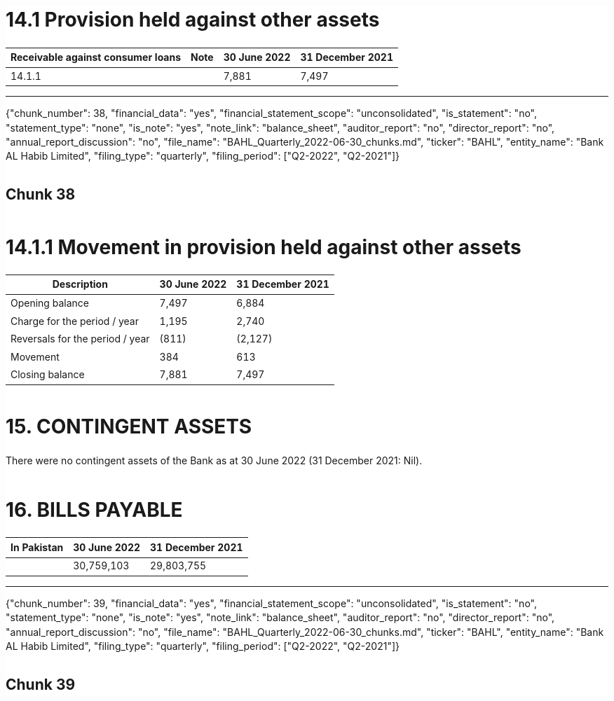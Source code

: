 # 14.1 Provision held against other assets

| Receivable against consumer loans | Note | 30 June 2022 | 31 December 2021 |
| --------------------------------- | ---- | ------------ | ---------------- |
| 14.1.1                            |      | 7,881        | 7,497            |

---

{"chunk_number": 38, "financial_data": "yes", "financial_statement_scope": "unconsolidated", "is_statement": "no", "statement_type": "none", "is_note": "yes", "note_link": "balance_sheet", "auditor_report": "no", "director_report": "no", "annual_report_discussion": "no", "file_name": "BAHL_Quarterly_2022-06-30_chunks.md", "ticker": "BAHL", "entity_name": "Bank AL Habib Limited", "filing_type": "quarterly", "filing_period": ["Q2-2022", "Q2-2021"]}
## Chunk 38


# 14.1.1 Movement in provision held against other assets

| Description                     | 30 June 2022 | 31 December 2021 |
| ------------------------------- | ------------ | ---------------- |
| Opening balance                 | 7,497        | 6,884            |
| Charge for the period / year    | 1,195        | 2,740            |
| Reversals for the period / year | (811)        | (2,127)          |
| Movement                        | 384          | 613              |
| Closing balance                 | 7,881        | 7,497            |

# 15. CONTINGENT ASSETS

There were no contingent assets of the Bank as at 30 June 2022 (31 December 2021: Nil).

# 16. BILLS PAYABLE

| In Pakistan | 30 June 2022 | 31 December 2021 |
| ----------- | ------------ | ---------------- |
|             | 30,759,103   | 29,803,755       |

---

{"chunk_number": 39, "financial_data": "yes", "financial_statement_scope": "unconsolidated", "is_statement": "no", "statement_type": "none", "is_note": "yes", "note_link": "balance_sheet", "auditor_report": "no", "director_report": "no", "annual_report_discussion": "no", "file_name": "BAHL_Quarterly_2022-06-30_chunks.md", "ticker": "BAHL", "entity_name": "Bank AL Habib Limited", "filing_type": "quarterly", "filing_period": ["Q2-2022", "Q2-2021"]}
## Chunk 39
